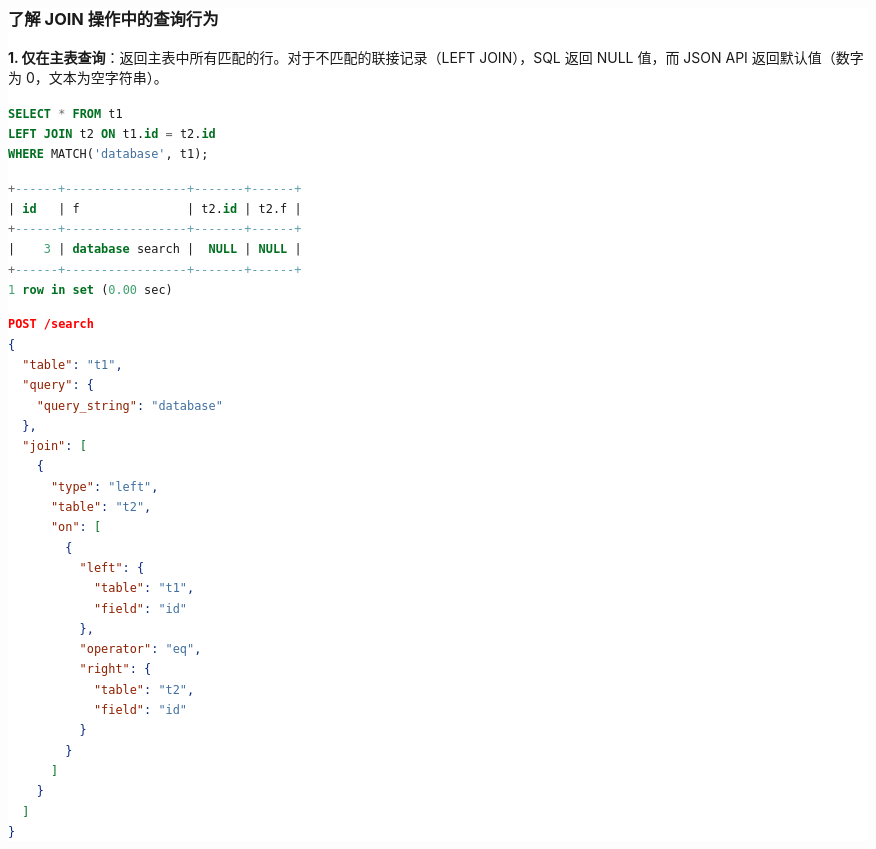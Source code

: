 

### 了解 JOIN 操作中的查询行为



**1. 仅在主表查询**：返回主表中所有匹配的行。对于不匹配的联接记录（LEFT JOIN），SQL 返回 NULL 值，而 JSON API 返回默认值（数字为 0，文本为空字符串）。


```sql
SELECT * FROM t1 
LEFT JOIN t2 ON t1.id = t2.id 
WHERE MATCH('database', t1);
```



```sql
+------+-----------------+-------+------+
| id   | f               | t2.id | t2.f |
+------+-----------------+-------+------+
|    3 | database search |  NULL | NULL |
+------+-----------------+-------+------+
1 row in set (0.00 sec)
```


```json
POST /search
{
  "table": "t1",
  "query": {
    "query_string": "database"
  },
  "join": [
    {
      "type": "left",
      "table": "t2",
      "on": [
        {
          "left": {
            "table": "t1",
            "field": "id"
          },
          "operator": "eq",
          "right": {
            "table": "t2",
            "field": "id"
          }
        }
      ]
    }
  ]
}
```


